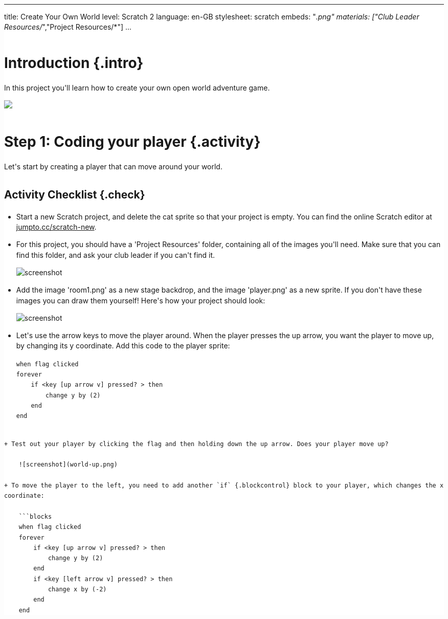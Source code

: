 * * *

title: Create Your Own World level: Scratch 2 language: en-GB stylesheet: scratch embeds: "*.png" materials: ["Club Leader Resources/*","Project Resources/*"] ...

# Introduction {.intro}

In this project you'll learn how to create your own open world adventure game.

<div class="scratch-preview">
  <iframe allowtransparency="true" width="485" height="402" src="http://scratch.mit.edu/projects/embed/34248822/?autostart=false" frameborder="0"></iframe>
  <img src="world-final.png">
</div>

# Step 1: Coding your player {.activity}

Let's start by creating a player that can move around your world.

## Activity Checklist {.check}

+ Start a new Scratch project, and delete the cat sprite so that your project is empty. You can find the online Scratch editor at [jumpto.cc/scratch-new](http://jumpto.cc/scratch-new).

+ For this project, you should have a 'Project Resources' folder, containing all of the images you'll need. Make sure that you can find this folder, and ask your club leader if you can't find it.
    
    ![screenshot](world-resources.png)

+ Add the image 'room1.png' as a new stage backdrop, and the image 'player.png' as a new sprite. If you don't have these images you can draw them yourself! Here's how your project should look:
    
    ![screenshot](world-player.png)

+ Let's use the arrow keys to move the player around. When the player presses the up arrow, you want the player to move up, by changing its y coordinate. Add this code to the player sprite:
    
    ```blocks
    when flag clicked
    forever
        if <key [up arrow v] pressed? > then
            change y by (2)
        end
    end
```

+ Test out your player by clicking the flag and then holding down the up arrow. Does your player move up?
    
    ![screenshot](world-up.png)

+ To move the player to the left, you need to add another `if` {.blockcontrol} block to your player, which changes the x coordinate:
    
    ```blocks
    when flag clicked
    forever
        if <key [up arrow v] pressed? > then
            change y by (2)
        end
        if <key [left arrow v] pressed? > then
            change x by (-2)
        end
    end
```